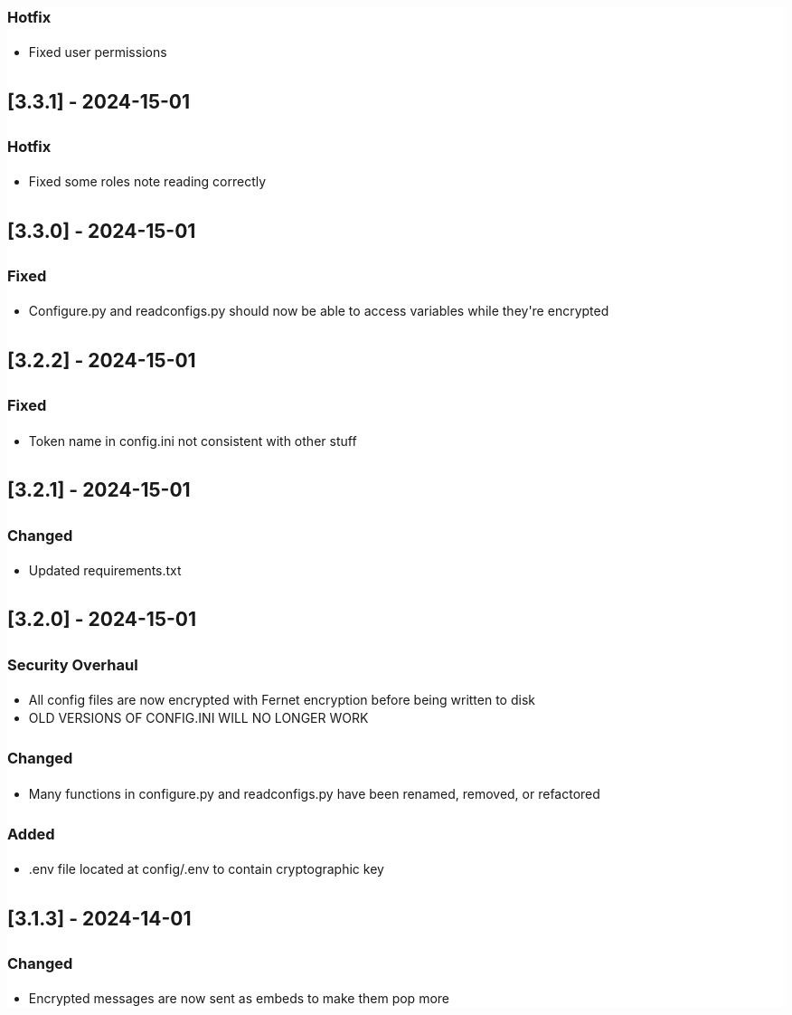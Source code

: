 ### Hotfix

- Fixed user permissions

## [3.3.1] - 2024-15-01

### Hotfix

- Fixed some roles note reading correctly

## [3.3.0] - 2024-15-01

### Fixed

- Configure.py and readconfigs.py should now be able to access variables while they're encrypted

## [3.2.2] - 2024-15-01

### Fixed

- Token name in config.ini not consistent with other stuff

## [3.2.1] - 2024-15-01

### Changed

- Updated requirements.txt

## [3.2.0] - 2024-15-01

### Security Overhaul

- All config files are now encrypted with Fernet encryption before being written to disk
- OLD VERSIONS OF CONFIG.INI WILL NO LONGER WORK

### Changed

- Many functions in configure.py and readconfigs.py have been renamed, removed, or refactored

### Added

- .env file located at config/.env to contain cryptographic key

## [3.1.3] - 2024-14-01

### Changed

- Encrypted messages are now sent as embeds to make them pop more
